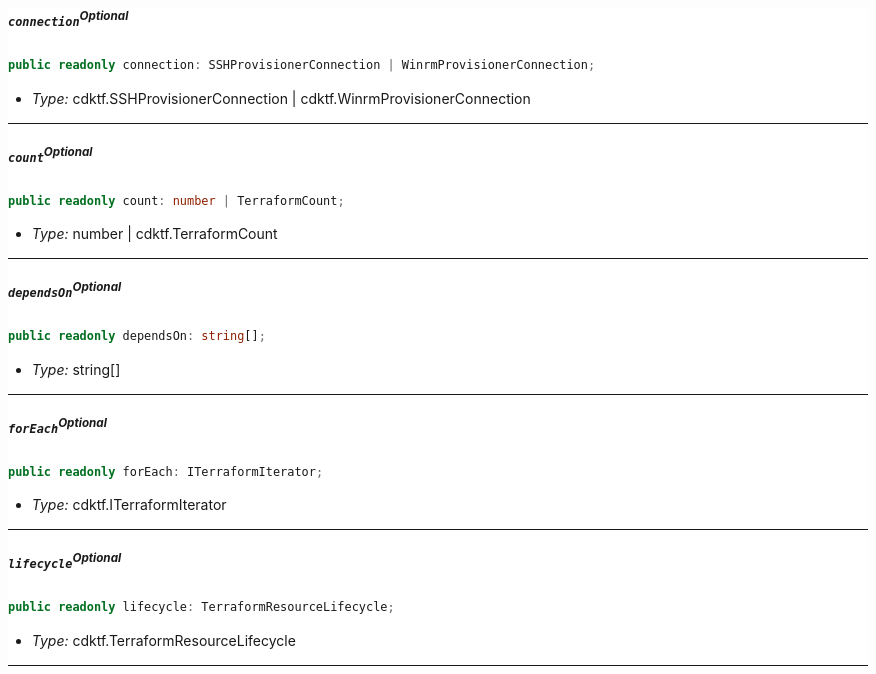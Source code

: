 ##### `connection`<sup>Optional</sup> <a name="connection" id="@cdktf/provider-snowflake.grantPrivilegesToAccountRole.GrantPrivilegesToAccountRole.property.connection"></a>

```typescript
public readonly connection: SSHProvisionerConnection | WinrmProvisionerConnection;
```

- *Type:* cdktf.SSHProvisionerConnection | cdktf.WinrmProvisionerConnection

---

##### `count`<sup>Optional</sup> <a name="count" id="@cdktf/provider-snowflake.grantPrivilegesToAccountRole.GrantPrivilegesToAccountRole.property.count"></a>

```typescript
public readonly count: number | TerraformCount;
```

- *Type:* number | cdktf.TerraformCount

---

##### `dependsOn`<sup>Optional</sup> <a name="dependsOn" id="@cdktf/provider-snowflake.grantPrivilegesToAccountRole.GrantPrivilegesToAccountRole.property.dependsOn"></a>

```typescript
public readonly dependsOn: string[];
```

- *Type:* string[]

---

##### `forEach`<sup>Optional</sup> <a name="forEach" id="@cdktf/provider-snowflake.grantPrivilegesToAccountRole.GrantPrivilegesToAccountRole.property.forEach"></a>

```typescript
public readonly forEach: ITerraformIterator;
```

- *Type:* cdktf.ITerraformIterator

---

##### `lifecycle`<sup>Optional</sup> <a name="lifecycle" id="@cdktf/provider-snowflake.grantPrivilegesToAccountRole.GrantPrivilegesToAccountRole.property.lifecycle"></a>

```typescript
public readonly lifecycle: TerraformResourceLifecycle;
```

- *Type:* cdktf.TerraformResourceLifecycle

---
